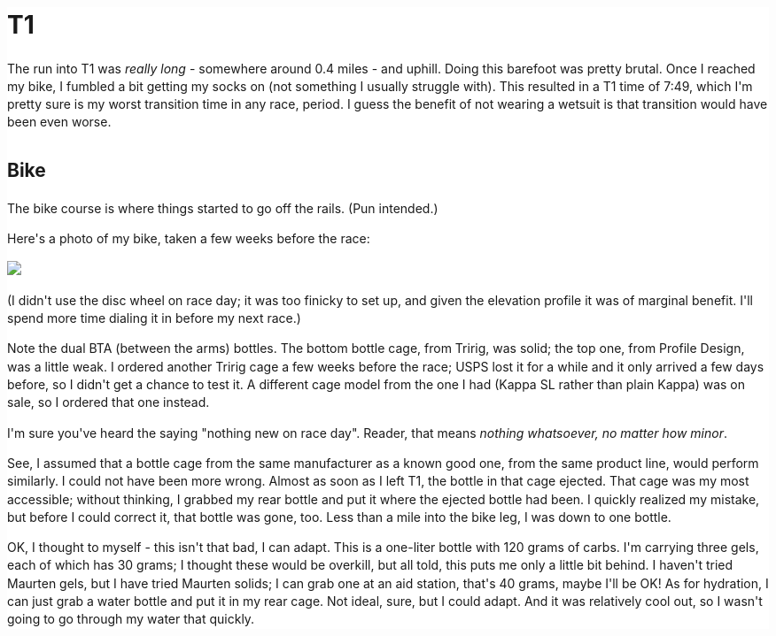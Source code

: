 # T1

The run into T1 was *really long* - somewhere around 0.4 miles - and uphill.
Doing this barefoot was pretty brutal.
Once I reached my bike, I fumbled a bit getting my socks on (not something I usually struggle with).
This resulted in a T1 time of 7:49, which I'm pretty sure is my worst transition time in any race, period.
I guess the benefit of not wearing a wetsuit is that transition would have been even worse.

## Bike

The bike course is where things started to go off the rails.
(Pun intended.)

Here's a photo of my bike, taken a few weeks before the race:

![](/images/tri-bike-maine.jpg)

(I didn't use the disc wheel on race day; it was too finicky to set up, and given the elevation profile it was of marginal benefit.
I'll spend more time dialing it in before my next race.)

Note the dual BTA (between the arms) bottles.
The bottom bottle cage, from Tririg, was solid; the top one, from Profile Design, was a little weak.
I ordered another Tririg cage a few weeks before the race; USPS lost it for a while and it only arrived a few days before, so I didn't get a chance to test it.
A different cage model from the one I had (Kappa SL rather than plain Kappa) was on sale, so I ordered that one instead.

I'm sure you've heard the saying "nothing new on race day".
Reader, that means *nothing whatsoever, no matter how minor*.

See, I assumed that a bottle cage from the same manufacturer as a known good one, from the same product line, would perform similarly.
I could not have been more wrong.
Almost as soon as I left T1, the bottle in that cage ejected.
That cage was my most accessible; without thinking, I grabbed my rear bottle and put it where the ejected bottle had been.
I quickly realized my mistake, but before I could correct it, that bottle was gone, too.
Less than a mile into the bike leg, I was down to one bottle.

OK, I thought to myself - this isn't that bad, I can adapt.
This is a one-liter bottle with 120 grams of carbs.
I'm carrying three gels, each of which has 30 grams; I thought these would be overkill, but all told, this puts me only a little bit behind.
I haven't tried Maurten gels, but I have tried Maurten solids; I can grab one at an aid station, that's 40 grams, maybe I'll be OK!
As for hydration, I can just grab a water bottle and put it in my rear cage.
Not ideal, sure, but I could adapt.
And it was relatively cool out, so I wasn't going to go through my water that quickly.
